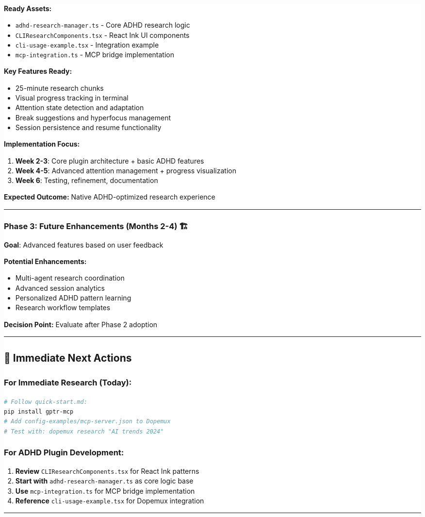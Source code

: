 **Ready Assets:**
- `adhd-research-manager.ts` - Core ADHD research logic
- `CLIResearchComponents.tsx` - React Ink UI components
- `cli-usage-example.tsx` - Integration example
- `mcp-integration.ts` - MCP bridge implementation

**Key Features Ready:**
- 25-minute research chunks
- Visual progress tracking in terminal
- Attention state detection and adaptation
- Break suggestions and hyperfocus management
- Session persistence and resume functionality

**Implementation Focus:**
1. **Week 2-3**: Core plugin architecture + basic ADHD features
2. **Week 4-5**: Advanced attention management + progress visualization
3. **Week 6**: Testing, refinement, documentation

**Expected Outcome:** Native ADHD-optimized research experience

---

### **Phase 3: Future Enhancements (Months 2-4)** 🏗️
**Goal**: Advanced features based on user feedback

**Potential Enhancements:**
- Multi-agent research coordination
- Advanced session analytics
- Personalized ADHD pattern learning
- Research workflow templates

**Decision Point:** Evaluate after Phase 2 adoption

---

## 🎯 **Immediate Next Actions**

### **For Immediate Research (Today):**
```bash
# Follow quick-start.md:
pip install gptr-mcp
# Add config-examples/mcp-server.json to Dopemux
# Test with: dopemux research "AI trends 2024"
```

### **For ADHD Plugin Development:**
1. **Review** `CLIResearchComponents.tsx` for React Ink patterns
2. **Start with** `adhd-research-manager.ts` as core logic base
3. **Use** `mcp-integration.ts` for MCP bridge implementation
4. **Reference** `cli-usage-example.tsx` for Dopemux integration

---
